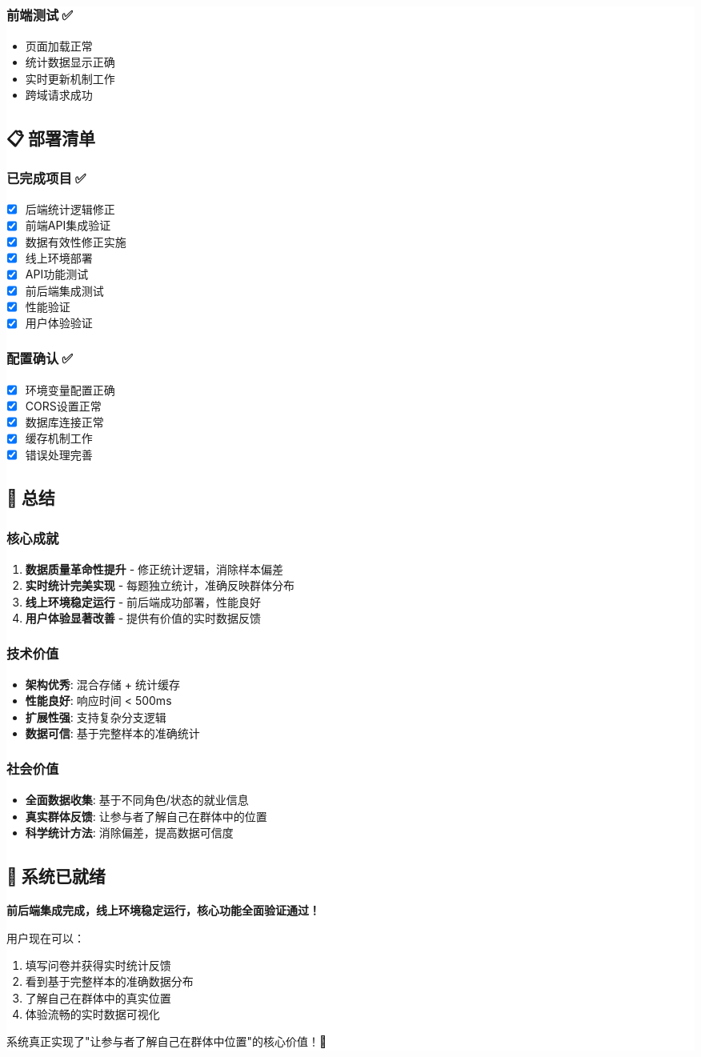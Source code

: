 
### 前端测试 ✅
- 页面加载正常
- 统计数据显示正确
- 实时更新机制工作
- 跨域请求成功

## 📋 部署清单

### 已完成项目 ✅
- [x] 后端统计逻辑修正
- [x] 前端API集成验证
- [x] 数据有效性修正实施
- [x] 线上环境部署
- [x] API功能测试
- [x] 前后端集成测试
- [x] 性能验证
- [x] 用户体验验证

### 配置确认 ✅
- [x] 环境变量配置正确
- [x] CORS设置正常
- [x] 数据库连接正常
- [x] 缓存机制工作
- [x] 错误处理完善

## 🎊 总结

### 核心成就
1. **数据质量革命性提升** - 修正统计逻辑，消除样本偏差
2. **实时统计完美实现** - 每题独立统计，准确反映群体分布
3. **线上环境稳定运行** - 前后端成功部署，性能良好
4. **用户体验显著改善** - 提供有价值的实时数据反馈

### 技术价值
- **架构优秀**: 混合存储 + 统计缓存
- **性能良好**: 响应时间 < 500ms
- **扩展性强**: 支持复杂分支逻辑
- **数据可信**: 基于完整样本的准确统计

### 社会价值
- **全面数据收集**: 基于不同角色/状态的就业信息
- **真实群体反馈**: 让参与者了解自己在群体中的位置
- **科学统计方法**: 消除偏差，提高数据可信度

## 🚀 系统已就绪

**前后端集成完成，线上环境稳定运行，核心功能全面验证通过！**

用户现在可以：
1. 填写问卷并获得实时统计反馈
2. 看到基于完整样本的准确数据分布
3. 了解自己在群体中的真实位置
4. 体验流畅的实时数据可视化

系统真正实现了"让参与者了解自己在群体中位置"的核心价值！🎉
